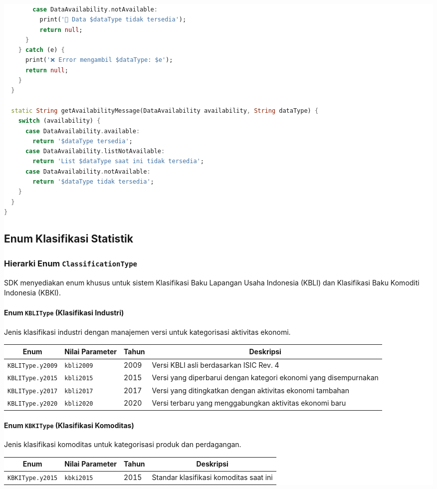 ```dart
        case DataAvailability.notAvailable:
          print('🚫 Data $dataType tidak tersedia');
          return null;
      }
    } catch (e) {
      print('❌ Error mengambil $dataType: $e');
      return null;
    }
  }
  
  static String getAvailabilityMessage(DataAvailability availability, String dataType) {
    switch (availability) {
      case DataAvailability.available:
        return '$dataType tersedia';
      case DataAvailability.listNotAvailable:
        return 'List $dataType saat ini tidak tersedia';
      case DataAvailability.notAvailable:
        return '$dataType tidak tersedia';
    }
  }
}
```

## Enum Klasifikasi Statistik

### Hierarki Enum `ClassificationType`

SDK menyediakan enum khusus untuk sistem Klasifikasi Baku Lapangan Usaha Indonesia (KBLI) dan Klasifikasi Baku Komoditi Indonesia (KBKI).

#### Enum `KBLIType` (Klasifikasi Industri)

Jenis klasifikasi industri dengan manajemen versi untuk kategorisasi aktivitas ekonomi.

| Enum | Nilai Parameter | Tahun | Deskripsi |
|------|----------------|-------|-------------|
| `KBLIType.y2009` | `kbli2009` | 2009 | Versi KBLI asli berdasarkan ISIC Rev. 4 |
| `KBLIType.y2015` | `kbli2015` | 2015 | Versi yang diperbarui dengan kategori ekonomi yang disempurnakan |
| `KBLIType.y2017` | `kbli2017` | 2017 | Versi yang ditingkatkan dengan aktivitas ekonomi tambahan |
| `KBLIType.y2020` | `kbli2020` | 2020 | Versi terbaru yang menggabungkan aktivitas ekonomi baru |

#### Enum `KBKIType` (Klasifikasi Komoditas)

Jenis klasifikasi komoditas untuk kategorisasi produk dan perdagangan.

| Enum | Nilai Parameter | Tahun | Deskripsi |
|------|----------------|-------|-------------|
| `KBKIType.y2015` | `kbki2015` | 2015 | Standar klasifikasi komoditas saat ini |
